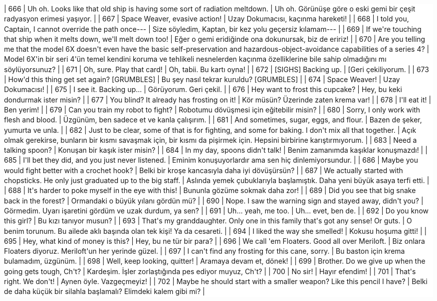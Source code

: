 | 666 | Uh oh. Looks like that old ship is having some sort of radiation meltdown. | Uh oh. Görünüşe göre o eski gemi bir çeşit radyasyon erimesi yaşıyor. |
| 667 | Space Weaver, evasive action! | Uzay Dokumacısı, kaçınma hareketi! |
| 668 | I told you, Captain, I cannot override the path once--- | Size söyledim, Kaptan, bir kez yolu geçersiz kılamam--- |
| 669 | If we're touching that ship when it melts down, we'll melt down too! | Eğer o gemi eridiğinde ona dokunursak, biz de eririz! |
| 670 | Are you telling me that the model 6X doesn't even have the basic self-preservation and hazardous-object-avoidance capabilities of a series 4? | Model 6X'in bir seri 4'ün temel kendini koruma ve tehlikeli nesnelerden kaçınma özelliklerine bile sahip olmadığını mı söylüyorsunuz? |
| 671 | Oh, sure. Play that card! | Oh, tabii. Bu kartı oyna! |
| 672 | [SIGHS] Backing up. | [Geri çekiliyorum. |
| 673 | How'd this thing get set again? [GRUMBLES] | Bu şey nasıl tekrar kuruldu? [GRUMBLES] |
| 674 | Space Weaver! | Uzay Dokumacısı! |
| 675 | I see it. Backing up... | Görüyorum. Geri çekil. |
| 676 | Hey want to frost this cupcake? | Hey, bu keki dondurmak ister misin? |
| 677 | You blind? It already has frosting on it! | Kör müsün? Üzerinde zaten krema var! |
| 678 | I'll eat it! | Ben yerim! |
| 679 | Can you train my robot to fight? | Robotumu dövüşmesi için eğitebilir misin? |
| 680 | Sorry, I only work with flesh and blood. | Üzgünüm, ben sadece et ve kanla çalışırım. |
| 681 | And sometimes, sugar, eggs, and flour. | Bazen de şeker, yumurta ve unla. |
| 682 | Just to be clear, some of that is for fighting, and some for baking. I don't mix all that together. | Açık olmak gerekirse, bunların bir kısmı savaşmak için, bir kısmı da pişirmek için. Hepsini birbirine karıştırmıyorum. |
| 683 | Need a talking spoon? | Konuşan bir kaşık ister misin? |
| 684 | In my day, spoons didn't talk! | Benim zamanımda kaşıklar konuşmazdı! |
| 685 | I'll bet they did, and you just never listened. | Eminim konuşuyorlardır ama sen hiç dinlemiyorsundur. |
| 686 | Maybe you would fight better with a crochet hook? | Belki bir kroşe kancasıyla daha iyi dövüşürsün? |
| 687 | We actually started with chopsticks. He only just graduated up to the big staff. | Aslında yemek çubuklarıyla başlamıştık. Daha yeni büyük asaya terfi etti. |
| 688 | It's harder to poke myself in the eye with this! | Bununla gözüme sokmak daha zor! |
| 689 | Did you see that big snake back in the forest? | Ormandaki o büyük yılanı gördün mü? |
| 690 | Nope. I saw the warning sign and stayed away, didn't you? | Görmedim. Uyarı işaretini gördüm ve uzak durdum, ya sen? |
| 691 | Uh... yeah, me too. | Uh... evet, ben de. |
| 692 | Do you know this girl? | Bu kızı tanıyor musun? |
| 693 | That's my granddaughter. Only one in this family that's got any sense! Or guts. | O benim torunum. Bu ailede aklı başında olan tek kişi! Ya da cesareti. |
| 694 | I liked the way she smelled! | Kokusu hoşuma gitti! |
| 695 | Hey, what kind of money is this? | Hey, bu ne tür bir para? |
| 696 | We call 'em Floaters. Good all over Meriloft. | Biz onlara Floaters diyoruz. Meriloft'un her yerinde güzel. |
| 697 | I can't find any frosting for this cane, sorry. | Bu baston için krema bulamadım, üzgünüm. |
| 698 | Well, keep looking, quitter! | Aramaya devam et, dönek! |
| 699 | Brother. Do we give up when the going gets tough, Ch't? | Kardeşim. İşler zorlaştığında pes ediyor muyuz, Ch't? |
| 700 | No sir! | Hayır efendim! |
| 701 | That's right. We don't! | Aynen öyle. Vazgeçmeyiz! |
| 702 | Maybe he should start with a smaller weapon? Like this pencil I have? | Belki de daha küçük bir silahla başlamalı? Elimdeki kalem gibi mi? |